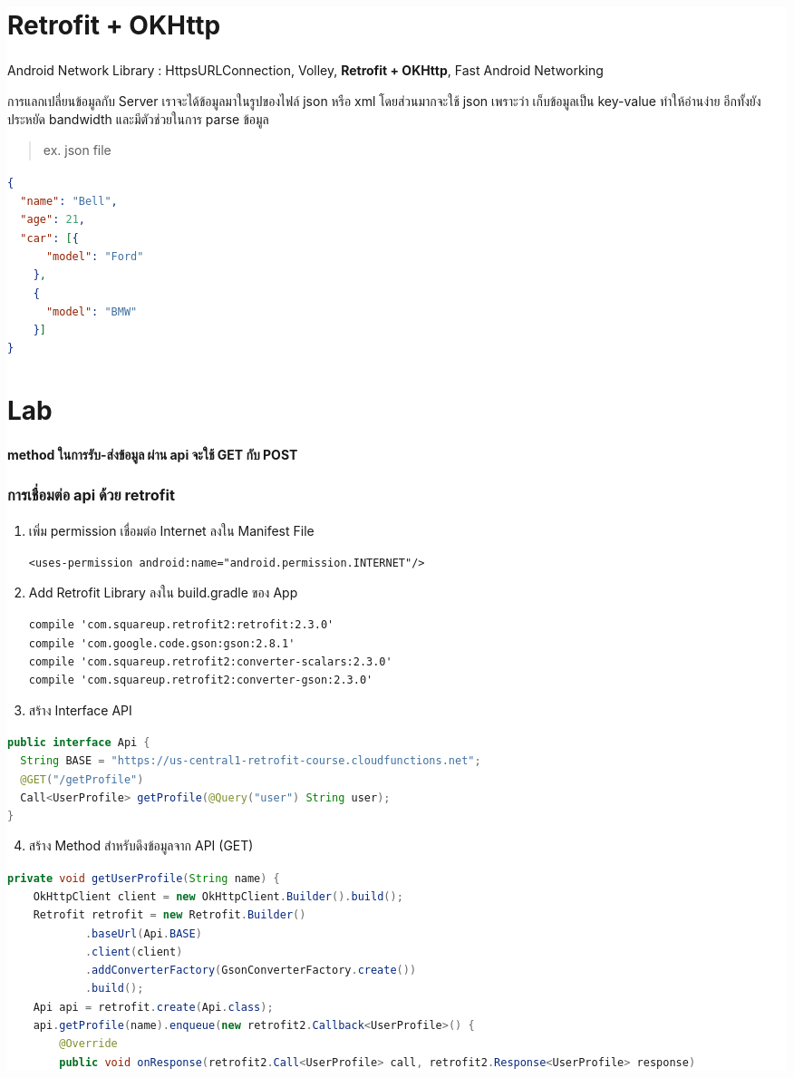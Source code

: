 # Retrofit + OKHttp
Android Network Library : HttpsURLConnection, Volley, **Retrofit + OKHttp**, Fast Android Networking

การแลกเปลี่ยนข้อมูลกับ Server เราจะได้ข้อมูลมาในรูปของไฟล์ json หรือ xml โดยส่วนมากจะใช้ json เพราะว่า เก็บข้อมูลเป็น key-value ทำให้อ่านง่าย อีกทั้งยังประหยัด bandwidth และมีตัวช่วยในการ parse ข้อมูล

> ex. json file <br>

```json
{
  "name": "Bell",
  "age": 21,
  "car": [{
      "model": "Ford"
    },
    {
      "model": "BMW"
    }] 
}
```



# Lab

**method ในการรับ-ส่งข้อมูล ผ่าน api จะใช้ GET กับ POST**

### การเชื่อมต่อ api ด้วย retrofit

1. เพิ่ม permission เชื่อมต่อ Internet ลงใน Manifest File

    `<uses-permission android:name="android.permission.INTERNET"/>`

2. Add Retrofit Library  ลงใน build.gradle ของ App

   ```
   compile 'com.squareup.retrofit2:retrofit:2.3.0'
   compile 'com.google.code.gson:gson:2.8.1'
   compile 'com.squareup.retrofit2:converter-scalars:2.3.0'
   compile 'com.squareup.retrofit2:converter-gson:2.3.0' 
   ```

3. สร้าง Interface API
  ```java
  public interface Api {
  	String BASE = "https://us-central1-retrofit-course.cloudfunctions.net";
  	@GET("/getProfile")
  	Call<UserProfile> getProfile(@Query("user") String user);
  } 
  ```

4. สร้าง Method สำหรับดึงข้อมูลจาก API (GET)
```java
private void getUserProfile(String name) {
 	OkHttpClient client = new OkHttpClient.Builder().build();
 	Retrofit retrofit = new Retrofit.Builder()
			.baseUrl(Api.BASE)
			.client(client)
			.addConverterFactory(GsonConverterFactory.create())
			.build();
 	Api api = retrofit.create(Api.class);
 	api.getProfile(name).enqueue(new retrofit2.Callback<UserProfile>() {
 		@Override
 		public void onResponse(retrofit2.Call<UserProfile> call, retrofit2.Response<UserProfile> response) 
```